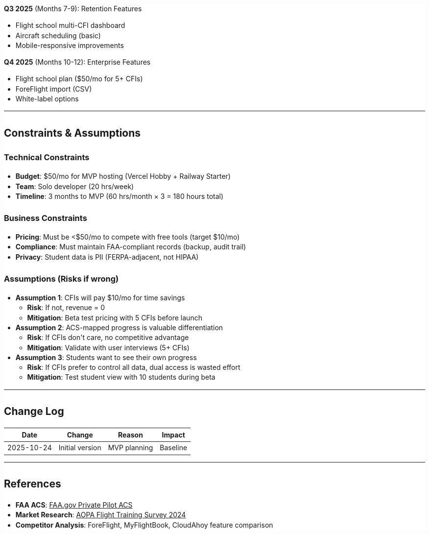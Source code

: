 **Q3 2025** (Months 7-9): Retention Features
- Flight school multi-CFI dashboard
- Aircraft scheduling (basic)
- Mobile-responsive improvements

**Q4 2025** (Months 10-12): Enterprise Features
- Flight school plan ($50/mo for 5+ CFIs)
- ForeFlight import (CSV)
- White-label options

---

## Constraints & Assumptions

### Technical Constraints
- **Budget**: $50/mo for MVP hosting (Vercel Hobby + Railway Starter)
- **Team**: Solo developer (20 hrs/week)
- **Timeline**: 3 months to MVP (60 hrs/month × 3 = 180 hours total)

### Business Constraints
- **Pricing**: Must be <$50/mo to compete with free tools (target $10/mo)
- **Compliance**: Must maintain FAA-compliant records (backup, audit trail)
- **Privacy**: Student data is PII (FERPA-adjacent, not HIPAA)

### Assumptions (Risks if wrong)
- **Assumption 1**: CFIs will pay $10/mo for time savings
  - **Risk**: If not, revenue = 0
  - **Mitigation**: Beta test pricing with 5 CFIs before launch
- **Assumption 2**: ACS-mapped progress is valuable differentiation
  - **Risk**: If CFIs don't care, no competitive advantage
  - **Mitigation**: Validate with user interviews (5+ CFIs)
- **Assumption 3**: Students want to see their own progress
  - **Risk**: If CFIs prefer to control all data, dual access is wasted effort
  - **Mitigation**: Test student view with 10 students during beta

---

## Change Log

| Date | Change | Reason | Impact |
|------|--------|--------|--------|
| 2025-10-24 | Initial version | MVP planning | Baseline |

---

## References

- **FAA ACS**: [FAA.gov Private Pilot ACS](https://www.faa.gov/training_testing/testing/acs/)
- **Market Research**: [AOPA Flight Training Survey 2024](https://www.aopa.org/)
- **Competitor Analysis**: ForeFlight, MyFlightBook, CloudAhoy feature comparison

